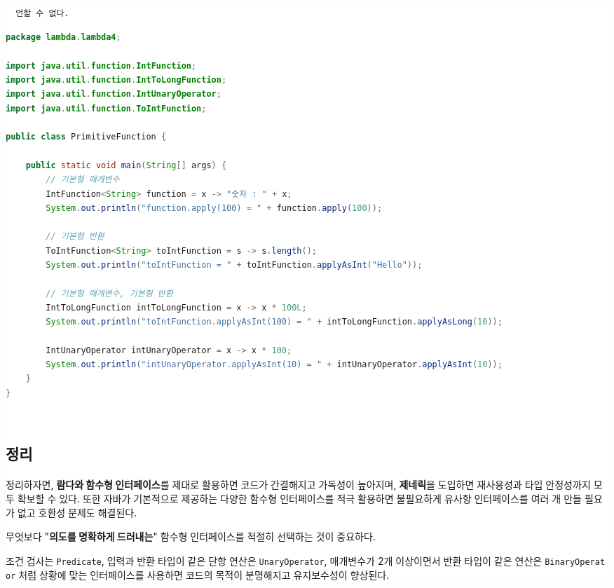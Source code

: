       언할 수 없다.

```java
package lambda.lambda4;

import java.util.function.IntFunction;
import java.util.function.IntToLongFunction;
import java.util.function.IntUnaryOperator;
import java.util.function.ToIntFunction;

public class PrimitiveFunction {

    public static void main(String[] args) {
        // 기본형 매개변수
        IntFunction<String> function = x -> "숫자 : " + x;
        System.out.println("function.apply(100) = " + function.apply(100));

        // 기본형 반환
        ToIntFunction<String> toIntFunction = s -> s.length();
        System.out.println("toIntFunction = " + toIntFunction.applyAsInt("Hello"));

        // 기본형 매개변수, 기본형 반환
        IntToLongFunction intToLongFunction = x -> x * 100L;
        System.out.println("toIntFunction.applyAsInt(100) = " + intToLongFunction.applyAsLong(10));

        IntUnaryOperator intUnaryOperator = x -> x * 100;
        System.out.println("intUnaryOperator.applyAsInt(10) = " + intUnaryOperator.applyAsInt(10));
    }
}
```

<figure><img src="../../../../.gitbook/assets/스크린샷 2025-05-16 13.46.00.png" alt=""><figcaption></figcaption></figure>

## 정리&#x20;

정리하자면, **람다와 함수형 인터페이스**를 제대로 활용하면 코드가 간결해지고 가독성이 높아지며, **제네릭**을 도입하면 재사용성과 타입 안정성까지 모두 확보할 수 있다. 또한 자바가 기본적으로 제공하는 다양한 함수형 인터페이스를 적극 활용하면 불필요하게 유사항 인터페이스를 여러 개 만들 필요가 없고 호환성 문제도 해결된다.&#x20;

무엇보다 "**의도를 명확하게 드러내는**" 함수형 인터페이스를 적절히 선택하는 것이 중요하다.&#x20;

조건 검사는 `Predicate`, 입력과 반환 타입이 같은 단항 연산은 `UnaryOperator`, 매개변수가 2개 이상이면서 반환 타입이 같은 연산은 `BinaryOperator` 처럼 상황에 맞는 인터페이스를 사용하면 코드의 목적이 분명해지고 유지보수성이 향상된다.&#x20;
